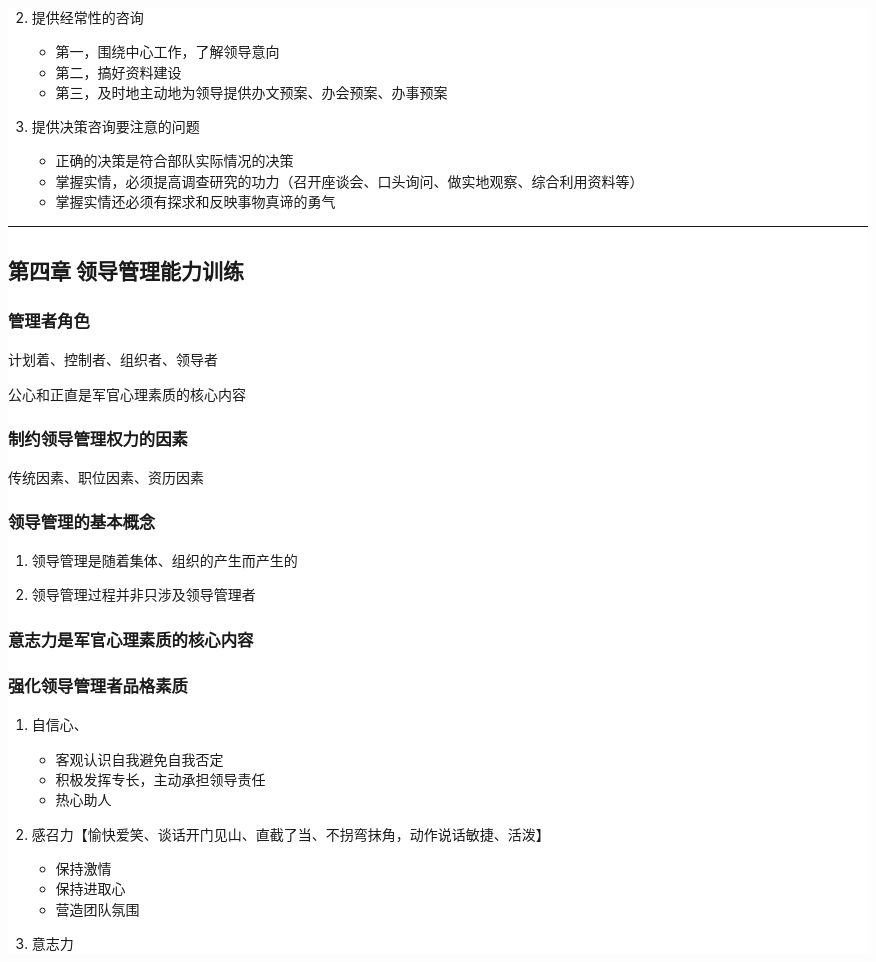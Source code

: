    

2. 提供经常性的咨询

   - 第一，围绕中心工作，了解领导意向
   - 第二，搞好资料建设
   - 第三，及时地主动地为领导提供办文预案、办会预案、办事预案

3. 提供决策咨询要注意的问题

   - 正确的决策是符合部队实际情况的决策
   - 掌握实情，必须提高调查研究的功力（召开座谈会、口头询问、做实地观察、综合利用资料等）
   - 掌握实情还必须有探求和反映事物真谛的勇气

---

## 第四章 领导管理能力训练

### 管理者角色

计划着、控制者、组织者、领导者

公心和正直是军官心理素质的核心内容



### 制约领导管理权力的因素

传统因素、职位因素、资历因素



### 领导管理的基本概念

1. 领导管理是随着集体、组织的产生而产生的

2. 领导管理过程并非只涉及领导管理者

   

### 意志力是军官心理素质的核心内容



### 强化领导管理者品格素质

1. 自信心、

   - 客观认识自我避免自我否定
   - 积极发挥专长，主动承担领导责任
   - 热心助人

2. 感召力【愉快爱笑、谈话开门见山、直截了当、不拐弯抹角，动作说话敏捷、活泼】

   - 保持激情
   - 保持进取心
   - 营造团队氛围

3. 意志力
